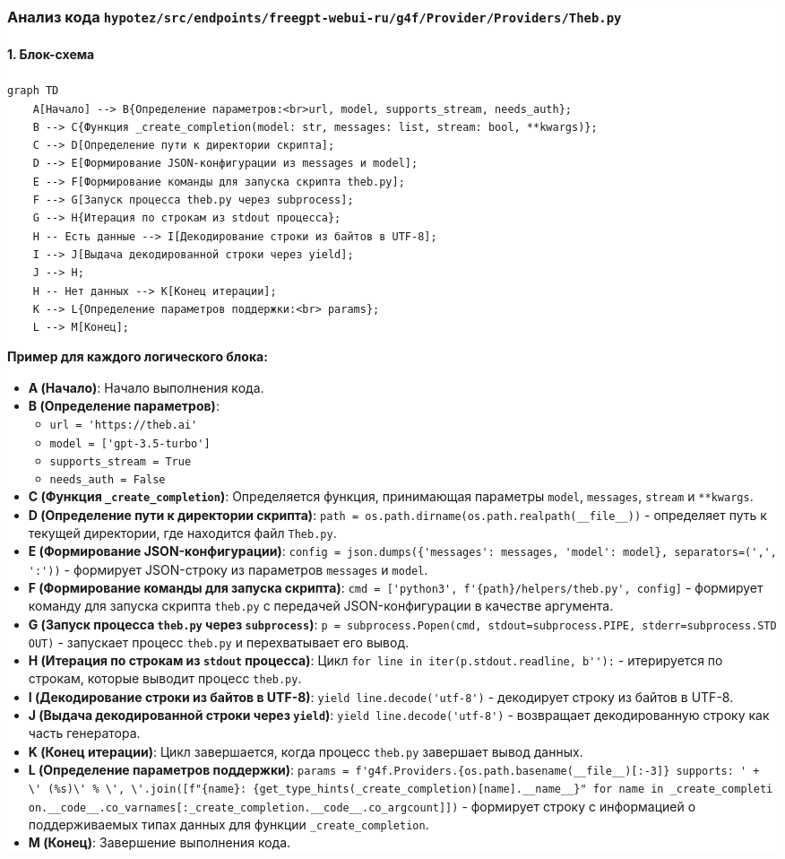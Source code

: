 ### **Анализ кода `hypotez/src/endpoints/freegpt-webui-ru/g4f/Provider/Providers/Theb.py`**

#### 1. Блок-схема

```mermaid
graph TD
    A[Начало] --> B{Определение параметров:<br>url, model, supports_stream, needs_auth};
    B --> C{Функция _create_completion(model: str, messages: list, stream: bool, **kwargs)};
    C --> D[Определение пути к директории скрипта];
    D --> E[Формирование JSON-конфигурации из messages и model];
    E --> F[Формирование команды для запуска скрипта theb.py];
    F --> G[Запуск процесса theb.py через subprocess];
    G --> H{Итерация по строкам из stdout процесса};
    H -- Есть данные --> I[Декодирование строки из байтов в UTF-8];
    I --> J[Выдача декодированной строки через yield];
    J --> H;
    H -- Нет данных --> K[Конец итерации];
    K --> L{Определение параметров поддержки:<br> params};
    L --> M[Конец];
```

**Пример для каждого логического блока:**

*   **A (Начало)**: Начало выполнения кода.
*   **B (Определение параметров)**:
    *   `url = 'https://theb.ai'`
    *   `model = ['gpt-3.5-turbo']`
    *   `supports_stream = True`
    *   `needs_auth = False`
*   **C (Функция `_create_completion`)**: Определяется функция, принимающая параметры `model`, `messages`, `stream` и `**kwargs`.
*   **D (Определение пути к директории скрипта)**: `path = os.path.dirname(os.path.realpath(__file__))` - определяет путь к текущей директории, где находится файл `Theb.py`.
*   **E (Формирование JSON-конфигурации)**: `config = json.dumps({'messages': messages, 'model': model}, separators=(',', ':'))` - формирует JSON-строку из параметров `messages` и `model`.
*   **F (Формирование команды для запуска скрипта)**: `cmd = ['python3', f'{path}/helpers/theb.py', config]` - формирует команду для запуска скрипта `theb.py` с передачей JSON-конфигурации в качестве аргумента.
*   **G (Запуск процесса `theb.py` через `subprocess`)**: `p = subprocess.Popen(cmd, stdout=subprocess.PIPE, stderr=subprocess.STDOUT)` - запускает процесс `theb.py` и перехватывает его вывод.
*   **H (Итерация по строкам из `stdout` процесса)**: Цикл `for line in iter(p.stdout.readline, b''):` - итерируется по строкам, которые выводит процесс `theb.py`.
*   **I (Декодирование строки из байтов в UTF-8)**: `yield line.decode('utf-8')` - декодирует строку из байтов в UTF-8.
*   **J (Выдача декодированной строки через `yield`)**: `yield line.decode('utf-8')` - возвращает декодированную строку как часть генератора.
*   **K (Конец итерации)**: Цикл завершается, когда процесс `theb.py` завершает вывод данных.
*   **L (Определение параметров поддержки)**: `params = f'g4f.Providers.{os.path.basename(__file__)[:-3]} supports: ' + \' (%s)\' % \', \'.join([f"{name}: {get_type_hints(_create_completion)[name].__name__}" for name in _create_completion.__code__.co_varnames[:_create_completion.__code__.co_argcount]])` - формирует строку с информацией о поддерживаемых типах данных для функции `_create_completion`.
*   **M (Конец)**: Завершение выполнения кода.
